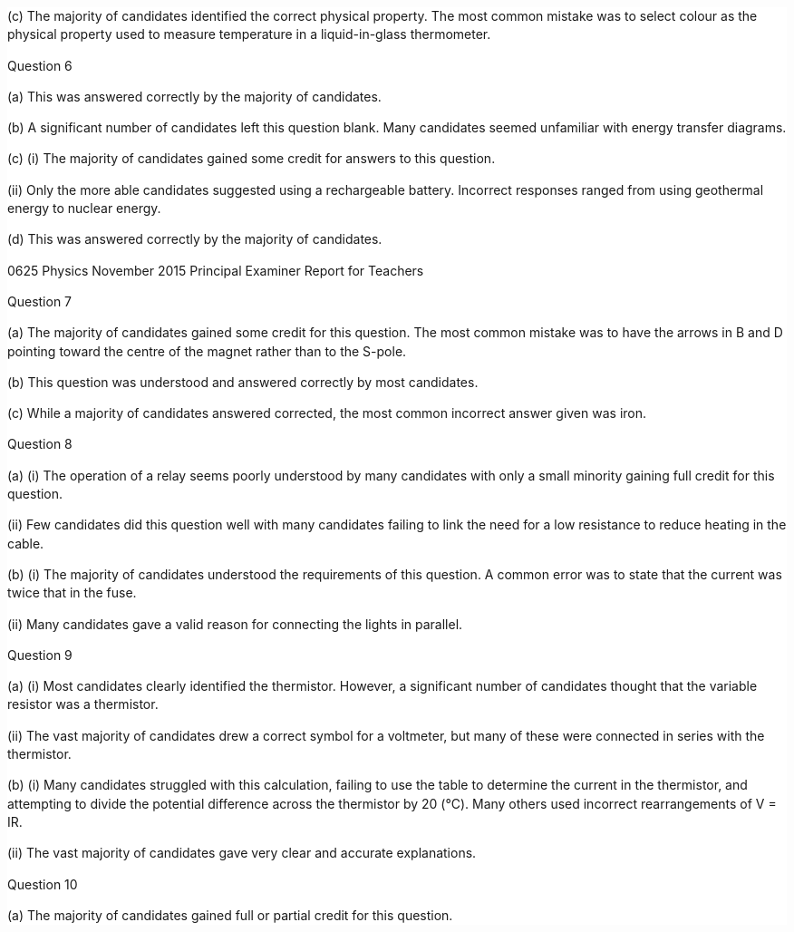 (c) The majority of candidates identified the correct physical property. The most common mistake was to select colour as the physical property used to measure temperature in a liquid-in-glass thermometer. 

Question 6 

(a) This was answered correctly by the majority of candidates. 

(b) A significant number of candidates left this question blank. Many candidates seemed unfamiliar with energy transfer diagrams. 

(c) (i) The majority of candidates gained some credit for answers to this question. 

 (ii) Only the more able candidates suggested using a rechargeable battery. Incorrect responses ranged from using geothermal energy to nuclear energy. 

(d) This was answered correctly by the majority of candidates. 


 0625 Physics November 2015 Principal Examiner Report for Teachers 

Question 7 

(a) The majority of candidates gained some credit for this question. The most common mistake was to have the arrows in B and D pointing toward the centre of the magnet rather than to the S-pole. 

(b) This question was understood and answered correctly by most candidates. 

(c) While a majority of candidates answered corrected, the most common incorrect answer given was iron. 

Question 8 

(a) (i) The operation of a relay seems poorly understood by many candidates with only a small minority gaining full credit for this question. 

 (ii) Few candidates did this question well with many candidates failing to link the need for a low resistance to reduce heating in the cable. 

(b) (i) The majority of candidates understood the requirements of this question. A common error was to state that the current was twice that in the fuse. 

 (ii) Many candidates gave a valid reason for connecting the lights in parallel. 

Question 9 

(a) (i) Most candidates clearly identified the thermistor. However, a significant number of candidates thought that the variable resistor was a thermistor. 

 (ii) The vast majority of candidates drew a correct symbol for a voltmeter, but many of these were connected in series with the thermistor. 

(b) (i) Many candidates struggled with this calculation, failing to use the table to determine the current in the thermistor, and attempting to divide the potential difference across the thermistor by 20 (°C). Many others used incorrect rearrangements of V = IR. 

 (ii) The vast majority of candidates gave very clear and accurate explanations. 

Question 10 

(a) The majority of candidates gained full or partial credit for this question. 
